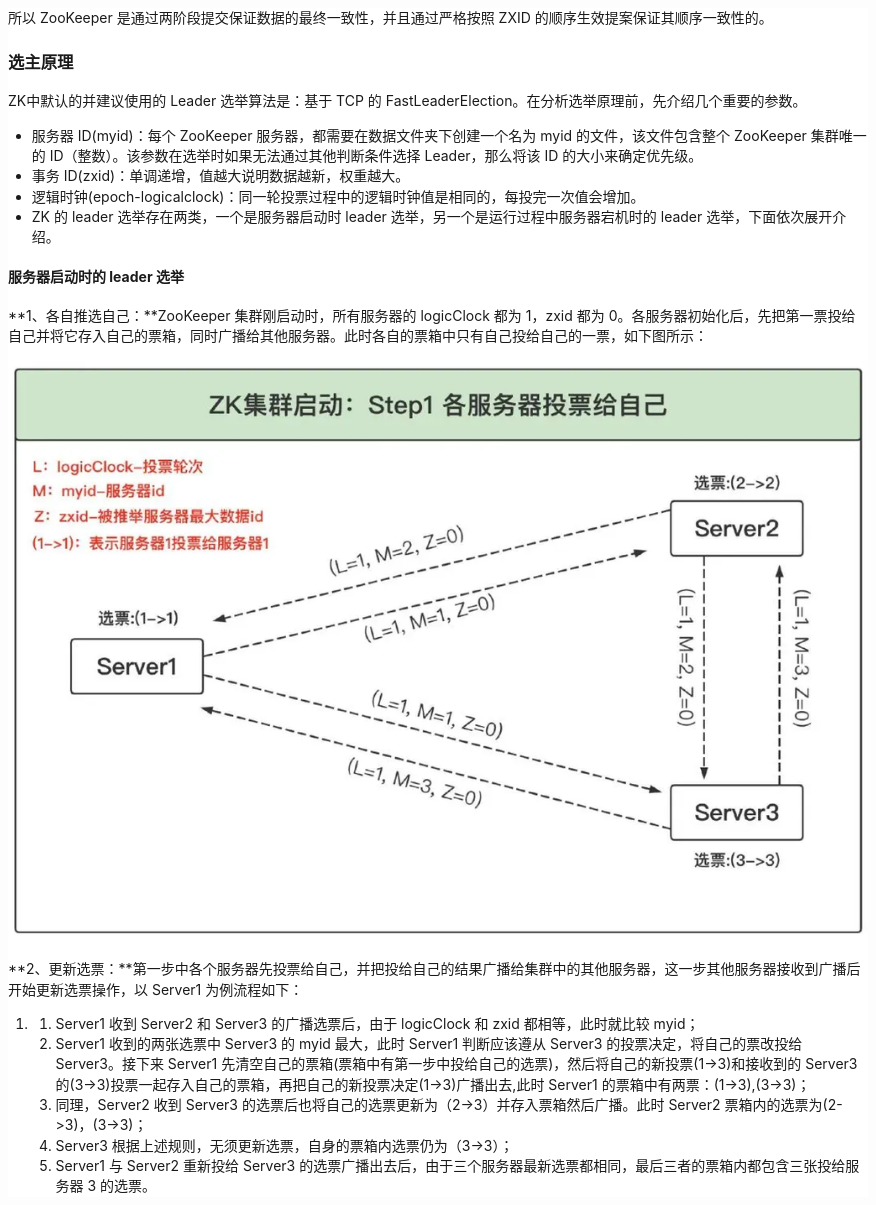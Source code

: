 所以 ZooKeeper 是通过两阶段提交保证数据的最终一致性，并且通过严格按照 ZXID 的顺序生效提案保证其顺序一致性的。

### 选主原理

ZK中默认的并建议使用的 Leader 选举算法是：基于 TCP 的 FastLeaderElection。在分析选举原理前，先介绍几个重要的参数。

- 服务器 ID(myid)：每个 ZooKeeper 服务器，都需要在数据文件夹下创建一个名为 myid 的文件，该文件包含整个 ZooKeeper 集群唯一的 ID（整数）。该参数在选举时如果无法通过其他判断条件选择 Leader，那么将该 ID 的大小来确定优先级。
- 事务 ID(zxid)：单调递增，值越大说明数据越新，权重越大。
- 逻辑时钟(epoch-logicalclock)：同一轮投票过程中的逻辑时钟值是相同的，每投完一次值会增加。
- ZK 的 leader 选举存在两类，一个是服务器启动时 leader 选举，另一个是运行过程中服务器宕机时的 leader 选举，下面依次展开介绍。

#### 服务器启动时的 leader 选举

**1、各自推选自己：**ZooKeeper 集群刚启动时，所有服务器的 logicClock 都为 1，zxid 都为 0。各服务器初始化后，先把第一票投给自己并将它存入自己的票箱，同时广播给其他服务器。此时各自的票箱中只有自己投给自己的一票，如下图所示：

<img src="./img/启动时选举1.png" alt="图片"  />

**2、更新选票：**第一步中各个服务器先投票给自己，并把投给自己的结果广播给集群中的其他服务器，这一步其他服务器接收到广播后开始更新选票操作，以 Server1 为例流程如下：

1. 1. Server1 收到 Server2 和 Server3 的广播选票后，由于 logicClock 和 zxid 都相等，此时就比较 myid；
   2. Server1 收到的两张选票中 Server3 的 myid 最大，此时 Server1 判断应该遵从 Server3 的投票决定，将自己的票改投给 Server3。接下来 Server1 先清空自己的票箱(票箱中有第一步中投给自己的选票)，然后将自己的新投票(1->3)和接收到的 Server3 的(3->3)投票一起存入自己的票箱，再把自己的新投票决定(1->3)广播出去,此时 Server1 的票箱中有两票：(1->3),(3->3)；
   3. 同理，Server2 收到 Server3 的选票后也将自己的选票更新为（2->3）并存入票箱然后广播。此时 Server2 票箱内的选票为(2->3)，(3->3)；
   4. Server3 根据上述规则，无须更新选票，自身的票箱内选票仍为（3->3）；
   5. Server1 与 Server2 重新投给 Server3 的选票广播出去后，由于三个服务器最新选票都相同，最后三者的票箱内都包含三张投给服务器 3 的选票。
